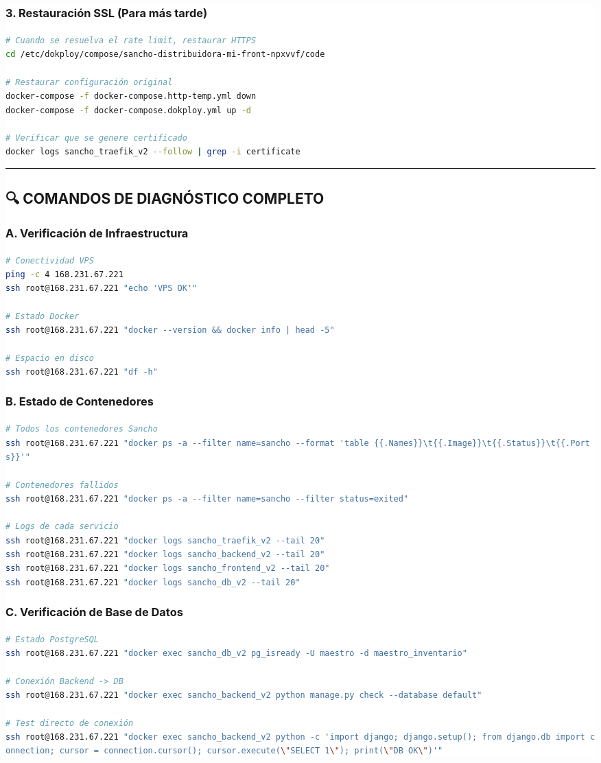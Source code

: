 ### **3. Restauración SSL (Para más tarde)**
```bash
# Cuando se resuelva el rate limit, restaurar HTTPS
cd /etc/dokploy/compose/sancho-distribuidora-mi-front-npxvvf/code

# Restaurar configuración original
docker-compose -f docker-compose.http-temp.yml down
docker-compose -f docker-compose.dokploy.yml up -d

# Verificar que se genere certificado
docker logs sancho_traefik_v2 --follow | grep -i certificate
```

---

## 🔍 COMANDOS DE DIAGNÓSTICO COMPLETO

### **A. Verificación de Infraestructura**
```bash
# Conectividad VPS
ping -c 4 168.231.67.221
ssh root@168.231.67.221 "echo 'VPS OK'"

# Estado Docker
ssh root@168.231.67.221 "docker --version && docker info | head -5"

# Espacio en disco
ssh root@168.231.67.221 "df -h"
```

### **B. Estado de Contenedores**
```bash
# Todos los contenedores Sancho
ssh root@168.231.67.221 "docker ps -a --filter name=sancho --format 'table {{.Names}}\t{{.Image}}\t{{.Status}}\t{{.Ports}}'"

# Contenedores fallidos
ssh root@168.231.67.221 "docker ps -a --filter name=sancho --filter status=exited"

# Logs de cada servicio
ssh root@168.231.67.221 "docker logs sancho_traefik_v2 --tail 20"
ssh root@168.231.67.221 "docker logs sancho_backend_v2 --tail 20"  
ssh root@168.231.67.221 "docker logs sancho_frontend_v2 --tail 20"
ssh root@168.231.67.221 "docker logs sancho_db_v2 --tail 20"
```

### **C. Verificación de Base de Datos**
```bash
# Estado PostgreSQL
ssh root@168.231.67.221 "docker exec sancho_db_v2 pg_isready -U maestro -d maestro_inventario"

# Conexión Backend -> DB
ssh root@168.231.67.221 "docker exec sancho_backend_v2 python manage.py check --database default"

# Test directo de conexión
ssh root@168.231.67.221 "docker exec sancho_backend_v2 python -c 'import django; django.setup(); from django.db import connection; cursor = connection.cursor(); cursor.execute(\"SELECT 1\"); print(\"DB OK\")'"
```
